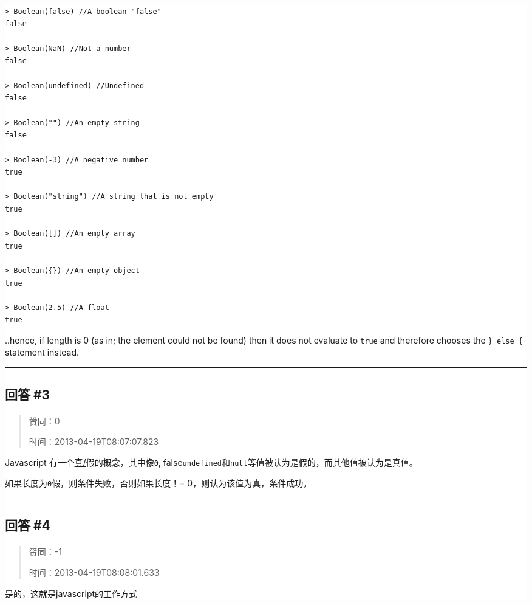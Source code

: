 ```
> Boolean(false) //A boolean "false"
false

> Boolean(NaN) //Not a number
false

> Boolean(undefined) //Undefined
false

> Boolean("") //An empty string
false

> Boolean(-3) //A negative number
true

> Boolean("string") //A string that is not empty
true

> Boolean([]) //An empty array
true

> Boolean({}) //An empty object
true

> Boolean(2.5) //A float
true 
```

..hence, if length is 0 (as in; the element could not be found) then it does not evaluate to `true` and therefore chooses the `} else {` statement instead.

* * *

## 回答 #3

> 赞同：0
> 
> 时间：2013-04-19T08:07:07.823

Javascript 有一个[真/](http://www.sitepoint.com/javascript-truthy-falsy/)假的概念，其中像`0`, false`undefined`和`null`等值被认为是假的，而其他值被认为是真值。

如果长度为`0`假，则条件失败，否则如果长度！= 0，则认为该值为真，条件成功。

* * *

## 回答 #4

> 赞同：-1
> 
> 时间：2013-04-19T08:08:01.633

是的，这就是javascript的工作方式
